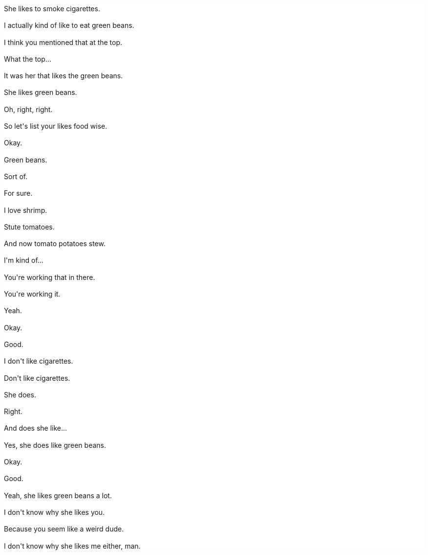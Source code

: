 She likes to smoke cigarettes.

I actually kind of like to eat green beans.

I think you mentioned that at the top.

What the top...

It was her that likes the green beans.

She likes green beans.

Oh, right, right.

So let's list your likes food wise.

Okay.

Green beans.

Sort of.

For sure.

I love shrimp.

Stute tomatoes.

And now tomato potatoes stew.

I'm kind of...

You're working that in there.

You're working it.

Yeah.

Okay.

Good.

I don't like cigarettes.

Don't like cigarettes.

She does.

Right.

And does she like...

Yes, she does like green beans.

Okay.

Good.

Yeah, she likes green beans a lot.

I don't know why she likes you.

Because you seem like a weird dude.

I don't know why she likes me either, man.
